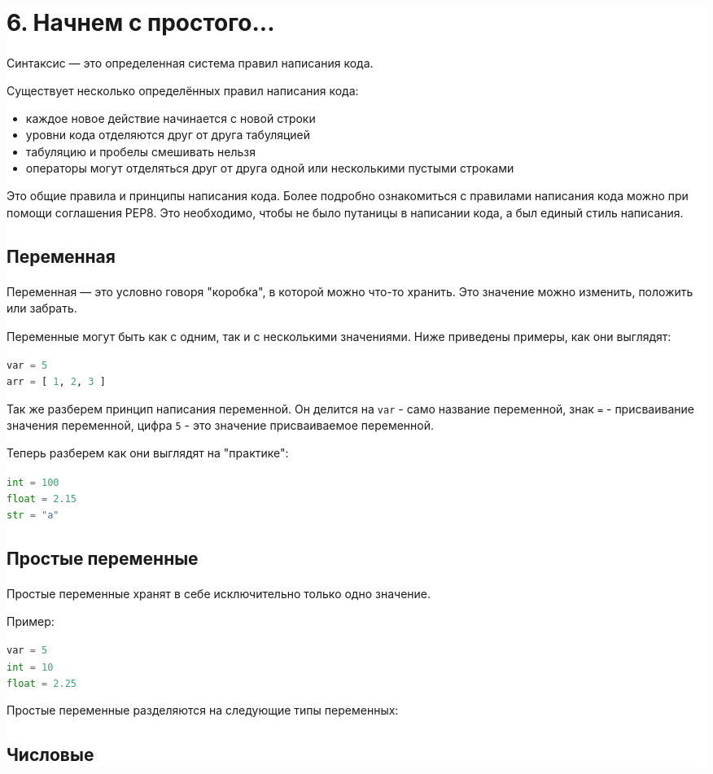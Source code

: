 # 6. Начнем с простого...


Синтаксис — это определенная система правил написания кода.

Существует несколько определённых правил написания кода:

- каждое новое действие начинается с новой строки
- уровни кода отделяются друг от друга табуляцией
- табуляцию и пробелы смешивать нельзя
- операторы могут отделяться друг от друга одной или несколькими пустыми строками

Это общие правила и принципы написания кода. Более подробно ознакомиться с правилами написания кода можно при помощи соглашения PEP8. Это необходимо, чтобы не было путаницы в написании кода, а был единый стиль написания.


## Переменная

Переменная — это условно говоря "коробка", в которой можно что-то хранить. Это значение можно изменить, положить или забрать.

Переменные могут быть как с одним, так и с несколькими значениями. Ниже приведены примеры, как они выглядят:

```python
var = 5
arr = [ 1, 2, 3 ]
```

Так же разберем принцип написания переменной. Он делится на `var` - само название переменной, знак `=` - присваивание значения переменной, цифра `5` - это значение присваиваемое переменной.

Теперь разберем как они выглядят на "практике":

```python
int = 100
float = 2.15
str = "a"
```


## Простые переменные 

Простые переменные хранят в себе исключительно только одно значение.

Пример: 

```python
var = 5
int = 10
float = 2.25
```

Простые переменные разделяются на следующие типы переменных:


## Числовые
